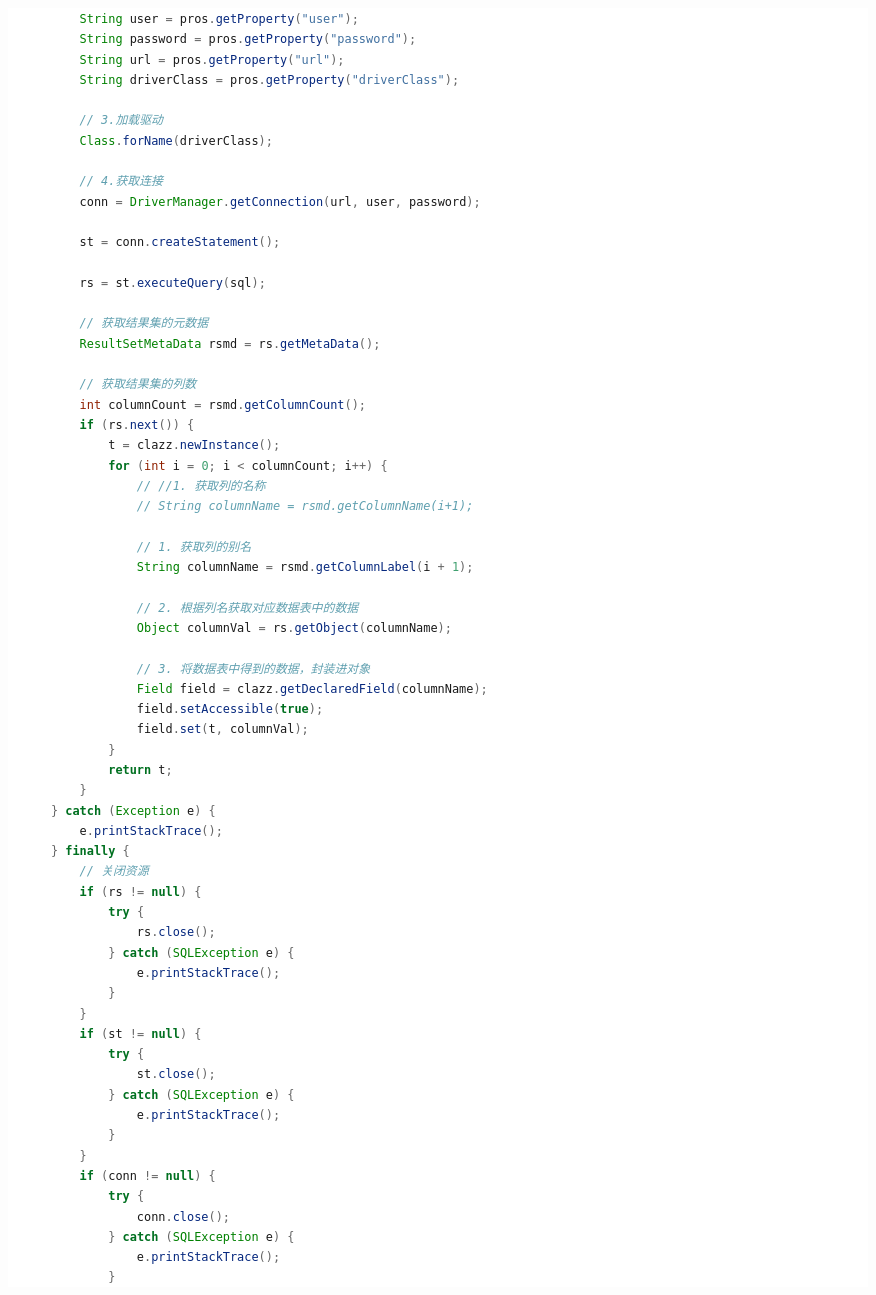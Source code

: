   ~~~java
  			String user = pros.getProperty("user");
  			String password = pros.getProperty("password");
  			String url = pros.getProperty("url");
  			String driverClass = pros.getProperty("driverClass");
  
  			// 3.加载驱动
  			Class.forName(driverClass);
  
  			// 4.获取连接
  			conn = DriverManager.getConnection(url, user, password);
  
  			st = conn.createStatement();
  
  			rs = st.executeQuery(sql);
  
  			// 获取结果集的元数据
  			ResultSetMetaData rsmd = rs.getMetaData();
  
  			// 获取结果集的列数
  			int columnCount = rsmd.getColumnCount();
  			if (rs.next()) {
  				t = clazz.newInstance();
  				for (int i = 0; i < columnCount; i++) {
  					// //1. 获取列的名称
  					// String columnName = rsmd.getColumnName(i+1);
  
  					// 1. 获取列的别名
  					String columnName = rsmd.getColumnLabel(i + 1);
  
  					// 2. 根据列名获取对应数据表中的数据
  					Object columnVal = rs.getObject(columnName);
  
  					// 3. 将数据表中得到的数据，封装进对象
  					Field field = clazz.getDeclaredField(columnName);
  					field.setAccessible(true);
  					field.set(t, columnVal);
  				}
  				return t;
  			}
  		} catch (Exception e) {
  			e.printStackTrace();
  		} finally {
  			// 关闭资源
  			if (rs != null) {
  				try {
  					rs.close();
  				} catch (SQLException e) {
  					e.printStackTrace();
  				}
  			}
  			if (st != null) {
  				try {
  					st.close();
  				} catch (SQLException e) {
  					e.printStackTrace();
  				}
  			}
  			if (conn != null) {
  				try {
  					conn.close();
  				} catch (SQLException e) {
  					e.printStackTrace();
  				}
  ~~~
